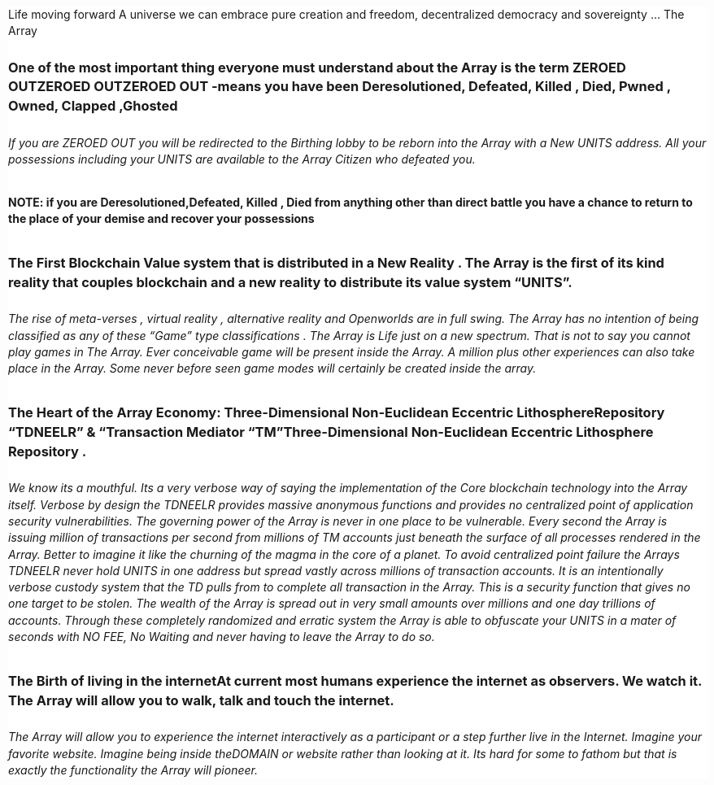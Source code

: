 Life moving forward A universe we can embrace pure creation and freedom, decentralized democracy and sovereignty ... The Array

<h3>One of the most important thing everyone must understand about the Array is the term 
ZEROED OUTZEROED OUTZEROED OUT -means you have been Deresolutioned, Defeated, Killed , Died, Pwned , Owned, Clapped ,Ghosted<h3><h6>


If you are ZEROED OUT you will be redirected to the Birthing lobby to be reborn into the Array with a New UNITS address. 
All your possessions including your UNITS are available to the Array Citizen who defeated you. 
<h4>NOTE: if you are  Deresolutioned,Defeated, Killed , Died from anything other than direct battle you have a chance to return to the place of your demise and
recover your possessions<h4><h6>

<h3>The First Blockchain Value system that is distributed in a New Reality . The Array is the first of its kind reality that couples blockchain and a new reality
to distribute its value system “UNITS”.<h3><h6> 
The rise of meta-verses , virtual reality , alternative reality and Openworlds are in full swing. 
The Array has no intention of being classified as any of these “Game” type classifications . The Array is Life just on a new spectrum.
That is not to say you cannot play games in The Array. Ever conceivable game will be present inside the Array. 
A  million plus other experiences can also take place in the Array. Some never before seen game modes will certainly be created inside the array.


<h3>The Heart of the Array Economy: Three-Dimensional Non-Euclidean Eccentric LithosphereRepository “TDNEELR” & “Transaction Mediator “TM”Three-Dimensional
Non-Euclidean Eccentric Lithosphere Repository .<h3><h6> 

We know its a mouthful. Its a very verbose way of saying the implementation of the Core blockchain technology
into the Array itself. Verbose by design the TDNEELR provides massive anonymous  functions and provides no centralized point of application security vulnerabilities.
The governing power of the Array is never in one place to be vulnerable. Every second the Array is issuing million of transactions per second from millions of TM
accounts just beneath the surface of all processes rendered in the Array. Better to imagine it like the churning of the magma in the core of a planet.
To avoid centralized point failure the Arrays  TDNEELR never hold UNITS in one address but spread vastly across millions of transaction accounts.
It is an intentionally verbose custody system that the TD pulls from to complete all transaction in the Array. This is a security function that gives no one target
to be stolen. The wealth of the Array is spread out in very small amounts over millions and one day trillions of accounts. Through these completely randomized
and erratic system the Array is able to obfuscate your UNITS in a mater of seconds with NO FEE, No Waiting and never having to leave the Array to do so.

<h3>The Birth of living in the internetAt current most humans experience the internet as observers. We watch it. The Array will allow you to walk, talk and touch the
internet.<h3><h6>  

The Array will allow you to experience the internet interactively as a participant or a step further live in the Internet. Imagine your favorite website.
Imagine being inside theDOMAIN or website rather than looking at it. Its hard for some to fathom but that is exactly the functionality the Array will pioneer. 
